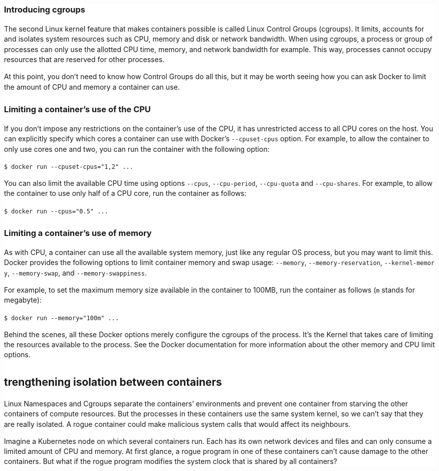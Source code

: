 ### Introducing cgroups
The second Linux kernel feature that makes containers possible is called Linux Control Groups (cgroups). It limits, accounts for and isolates system resources such as CPU, memory and disk or network bandwidth. When using cgroups, a process or group of processes can only use the allotted CPU time, memory, and network bandwidth for example. This way, processes cannot occupy resources that are reserved for other processes.

At this point, you don’t need to know how Control Groups do all this, but it may be worth seeing how you can ask Docker to limit the amount of CPU and memory a container can use.

### Limiting a container’s use of the CPU
If you don’t impose any restrictions on the container’s use of the CPU, it has unrestricted access to all CPU cores on the host. You can explicitly specify which cores a container can use with Docker’s `--cpuset-cpus` option. For example, to allow the container to only use cores one and two, you can run the container with the following option:

```shell
$ docker run --cpuset-cpus="1,2" ...
```

You can also limit the available CPU time using options `--cpus`, `--cpu-period`, `--cpu-quota` and `--cpu-shares`. For example, to allow the container to use only half of a CPU core, run the container as follows:

```shell
$ docker run --cpus="0.5" ...
```

### Limiting a container’s use of memory
As with CPU, a container can use all the available system memory, just like any regular OS process, but you may want to limit this. Docker provides the following options to limit container memory and swap usage: `--memory`, `--memory-reservation`, `--kernel-memory`, `--memory-swap`, and `--memory-swappiness`.

For example, to set the maximum memory size available in the container to 100MB, run the container as follows (`m` stands for megabyte):

```shell
$ docker run --memory="100m" ...
```

Behind the scenes, all these Docker options merely configure the cgroups of the process. It’s the Kernel that takes care of limiting the resources available to the process. See the Docker documentation for more information about the other memory and CPU limit options.

## trengthening isolation between containers
Linux Namespaces and Cgroups separate the containers’ environments and prevent one container from starving the other containers of compute resources. But the processes in these containers use the same system kernel, so we can’t say that they are really isolated. A rogue container could make malicious system calls that would affect its neighbours. 

Imagine a Kubernetes node on which several containers run. Each has its own network devices and files and can only consume a limited amount of CPU and memory. At first glance, a rogue program in one of these containers can’t cause damage to the other containers. But what if the rogue program modifies the system clock that is shared by all containers?
